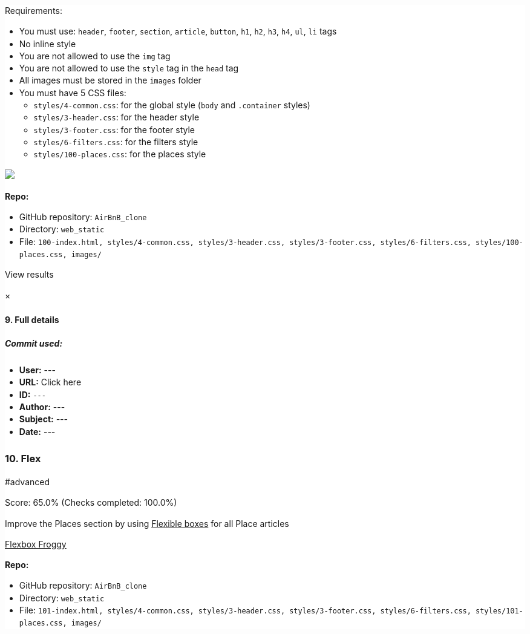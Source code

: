 Requirements:

-   You must use: `header`, `footer`, `section`, `article`, `button`, `h1`, `h2`, `h3`, `h4`, `ul`, `li` tags
-   No inline style
-   You are not allowed to use the `img` tag
-   You are not allowed to use the `style` tag in the `head` tag
-   All images must be stored in the `images` folder
-   You must have 5 CSS files:
    -   `styles/4-common.css`: for the global style (`body` and `.container` styles)
    -   `styles/3-header.css`: for the header style
    -   `styles/3-footer.css`: for the footer style
    -   `styles/6-filters.css`: for the filters style
    -   `styles/100-places.css`: for the places style

![](Project%200x01.%20AirBnB%20clone%20-%20Web%20static%20%20Cairo%20Intranet/f54486a431a05ea3477e337e0e953686d3c6ffd0.png)

**Repo:**

-   GitHub repository: `AirBnB_clone`
-   Directory: `web_static`
-   File: `100-index.html, styles/4-common.css, styles/3-header.css, styles/3-footer.css, styles/6-filters.css, styles/100-places.css, images/`

View results

×

#### 9\. Full details

##### Commit used:

-   **User:** \---
-   **URL:** Click here
-   **ID:** `---`
-   **Author:** \---
-   **Subject:** _\---_
-   **Date:** \---

### 10\. Flex

#advanced

Score: 65.0% (Checks completed: 100.0%)

Improve the Places section by using [Flexible boxes](https://intranet.alxswe.com/rltoken/Lnl-VfoXt8JDBBL6r5XRFA "Flexible boxes") for all Place articles

[Flexbox Froggy](https://intranet.alxswe.com/rltoken/PZz46Gkdj5Mo9-AWERPhQA "Flexbox Froggy")

**Repo:**

-   GitHub repository: `AirBnB_clone`
-   Directory: `web_static`
-   File: `101-index.html, styles/4-common.css, styles/3-header.css, styles/3-footer.css, styles/6-filters.css, styles/101-places.css, images/`
